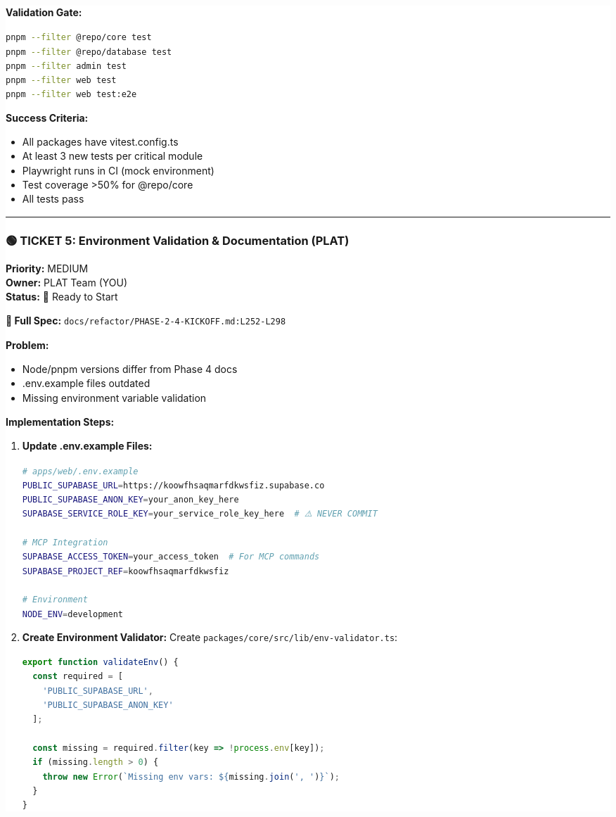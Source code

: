 **Validation Gate:**
```bash
pnpm --filter @repo/core test
pnpm --filter @repo/database test
pnpm --filter admin test
pnpm --filter web test
pnpm --filter web test:e2e
```

**Success Criteria:**
- All packages have vitest.config.ts
- At least 3 new tests per critical module
- Playwright runs in CI (mock environment)
- Test coverage >50% for @repo/core
- All tests pass

---

### 🟢 TICKET 5: Environment Validation & Documentation (PLAT)
**Priority:** MEDIUM  
**Owner:** PLAT Team (YOU)  
**Status:** 🔄 Ready to Start

**📖 Full Spec:** `docs/refactor/PHASE-2-4-KICKOFF.md:L252-L298`

**Problem:**
- Node/pnpm versions differ from Phase 4 docs
- .env.example files outdated
- Missing environment variable validation

**Implementation Steps:**

1. **Update .env.example Files:**
   ```bash
   # apps/web/.env.example
   PUBLIC_SUPABASE_URL=https://koowfhsaqmarfdkwsfiz.supabase.co
   PUBLIC_SUPABASE_ANON_KEY=your_anon_key_here
   SUPABASE_SERVICE_ROLE_KEY=your_service_role_key_here  # ⚠️ NEVER COMMIT
   
   # MCP Integration
   SUPABASE_ACCESS_TOKEN=your_access_token  # For MCP commands
   SUPABASE_PROJECT_REF=koowfhsaqmarfdkwsfiz
   
   # Environment
   NODE_ENV=development
   ```

2. **Create Environment Validator:**
   Create `packages/core/src/lib/env-validator.ts`:
   ```typescript
   export function validateEnv() {
     const required = [
       'PUBLIC_SUPABASE_URL',
       'PUBLIC_SUPABASE_ANON_KEY'
     ];
     
     const missing = required.filter(key => !process.env[key]);
     if (missing.length > 0) {
       throw new Error(`Missing env vars: ${missing.join(', ')}`);
     }
   }
   ```
